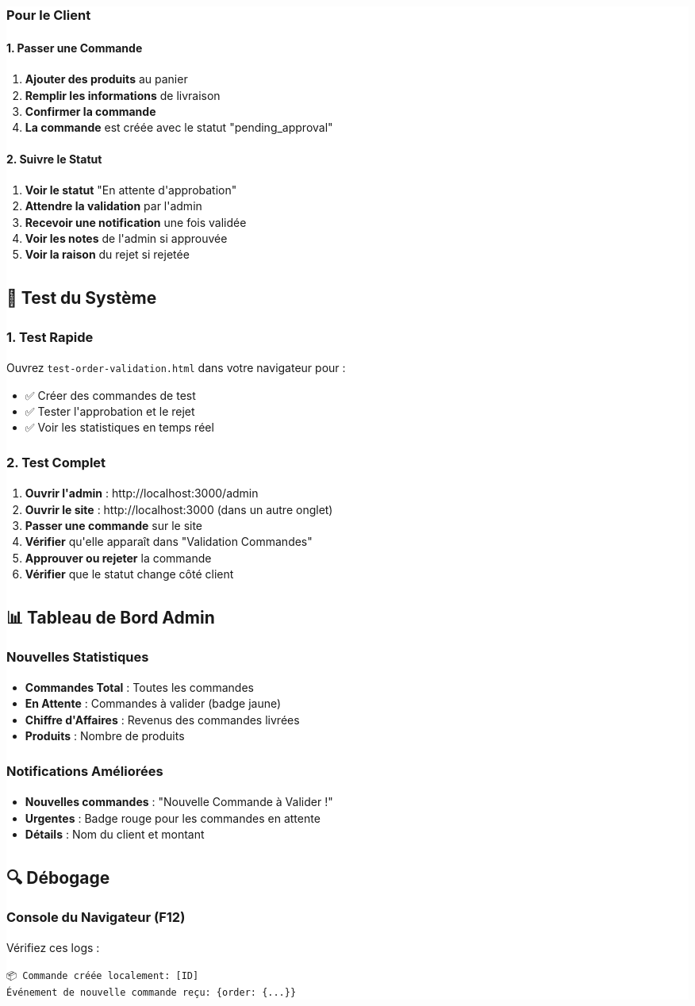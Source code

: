 ### **Pour le Client**

#### **1. Passer une Commande**
1. **Ajouter des produits** au panier
2. **Remplir les informations** de livraison
3. **Confirmer la commande**
4. **La commande** est créée avec le statut "pending_approval"

#### **2. Suivre le Statut**
1. **Voir le statut** "En attente d'approbation"
2. **Attendre la validation** par l'admin
3. **Recevoir une notification** une fois validée
4. **Voir les notes** de l'admin si approuvée
5. **Voir la raison** du rejet si rejetée

## 🧪 **Test du Système**

### **1. Test Rapide**
Ouvrez `test-order-validation.html` dans votre navigateur pour :
- ✅ Créer des commandes de test
- ✅ Tester l'approbation et le rejet
- ✅ Voir les statistiques en temps réel

### **2. Test Complet**
1. **Ouvrir l'admin** : http://localhost:3000/admin
2. **Ouvrir le site** : http://localhost:3000 (dans un autre onglet)
3. **Passer une commande** sur le site
4. **Vérifier** qu'elle apparaît dans "Validation Commandes"
5. **Approuver ou rejeter** la commande
6. **Vérifier** que le statut change côté client

## 📊 **Tableau de Bord Admin**

### **Nouvelles Statistiques**
- **Commandes Total** : Toutes les commandes
- **En Attente** : Commandes à valider (badge jaune)
- **Chiffre d'Affaires** : Revenus des commandes livrées
- **Produits** : Nombre de produits

### **Notifications Améliorées**
- **Nouvelles commandes** : "Nouvelle Commande à Valider !"
- **Urgentes** : Badge rouge pour les commandes en attente
- **Détails** : Nom du client et montant

## 🔍 **Débogage**

### **Console du Navigateur (F12)**
Vérifiez ces logs :
```
📦 Commande créée localement: [ID]
Événement de nouvelle commande reçu: {order: {...}}
```
